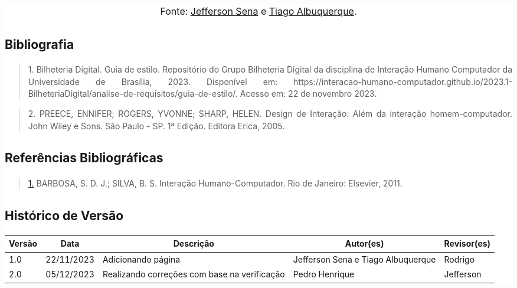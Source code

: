 <font size="3"><p style="text-align: center">Fonte: [Jefferson Sena](https://github.com/JeffersonSenaa) e [Tiago Albuquerque](https://github.com/Tiago1604).</p></font>

 </center>



## Bibliografia

> <p align="justify">1. Bilheteria Digital. Guia de estilo. Repositório do Grupo Bilheteria Digital da disciplina de Interação Humano Computador da Universidade de Brasília, 2023. Disponível em: https://interacao-humano-computador.github.io/2023.1-BilheteriaDigital/analise-de-requisitos/guia-de-estilo/. Acesso em: 22 de novembro 2023.</p>

> <p align="justify">2. PREECE, ENNIFER; ROGERS, YVONNE; SHARP, HELEN. Design de Interação: Além da interação homem-computador. John Wiley e Sons. São Paulo - SP. 1ª Edição. Editora Erica, 2005. </p>




## Referências Bibliográficas

> <a id="REF1" href="#anchor_1">1.</a> BARBOSA, S. D. J.; SILVA, B. S. Interação Humano-Computador. Rio de Janeiro: Elsevier, 2011.

## Histórico de Versão

| Versão | Data       | Descrição                                                                      | Autor(es)                                        | Revisor(es)                                      |
| ------ | ---------- | ------------------------------------------------------------------------------ | ------------------------------------------------ | ------------------------------------------------ |
| 1.0  | 22/11/2023 | Adicionando página  | Jefferson Sena e Tiago Albuquerque | Rodrigo   |
| 2.0  | 05/12/2023 | Realizando correções com base na verificação | Pedro Henrique | Jefferson |